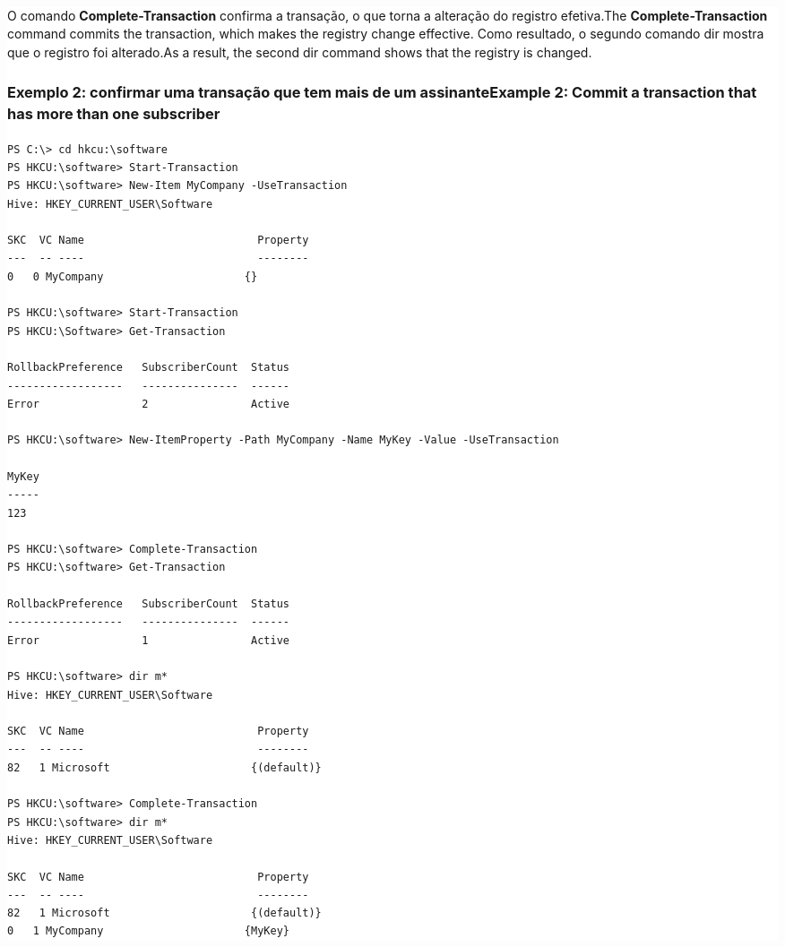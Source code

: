 <span data-ttu-id="7e239-119">O comando **Complete-Transaction** confirma a transação, o que torna a alteração do registro efetiva.</span><span class="sxs-lookup"><span data-stu-id="7e239-119">The **Complete-Transaction** command commits the transaction, which makes the registry change effective.</span></span>
<span data-ttu-id="7e239-120">Como resultado, o segundo comando dir mostra que o registro foi alterado.</span><span class="sxs-lookup"><span data-stu-id="7e239-120">As a result, the second dir command shows that the registry is changed.</span></span>

### <span data-ttu-id="7e239-121">Exemplo 2: confirmar uma transação que tem mais de um assinante</span><span class="sxs-lookup"><span data-stu-id="7e239-121">Example 2: Commit a transaction that has more than one subscriber</span></span>

```
PS C:\> cd hkcu:\software
PS HKCU:\software> Start-Transaction
PS HKCU:\software> New-Item MyCompany -UseTransaction
Hive: HKEY_CURRENT_USER\Software

SKC  VC Name                           Property
---  -- ----                           --------
0   0 MyCompany                      {}

PS HKCU:\software> Start-Transaction
PS HKCU:\Software> Get-Transaction

RollbackPreference   SubscriberCount  Status
------------------   ---------------  ------
Error                2                Active

PS HKCU:\software> New-ItemProperty -Path MyCompany -Name MyKey -Value -UseTransaction

MyKey
-----
123

PS HKCU:\software> Complete-Transaction
PS HKCU:\software> Get-Transaction

RollbackPreference   SubscriberCount  Status
------------------   ---------------  ------
Error                1                Active

PS HKCU:\software> dir m*
Hive: HKEY_CURRENT_USER\Software

SKC  VC Name                           Property
---  -- ----                           --------
82   1 Microsoft                      {(default)}

PS HKCU:\software> Complete-Transaction
PS HKCU:\software> dir m*
Hive: HKEY_CURRENT_USER\Software

SKC  VC Name                           Property
---  -- ----                           --------
82   1 Microsoft                      {(default)}
0   1 MyCompany                      {MyKey}
```
